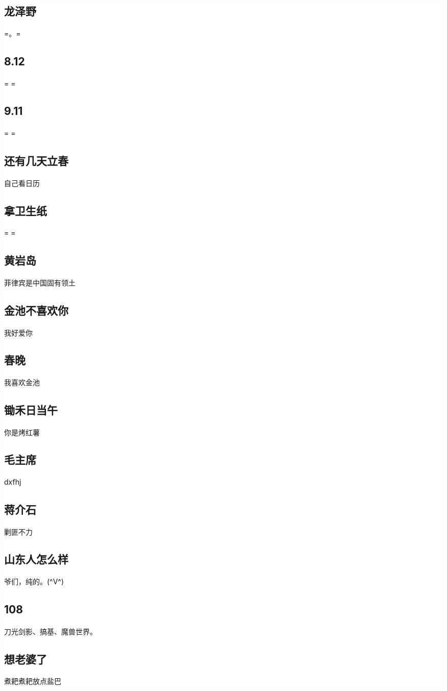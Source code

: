 ## 龙泽野
=。=

## 8.12
= =

## 9.11
= =

## 还有几天立春
自己看日历

## 拿卫生纸
= =

## 黄岩岛
菲律宾是中国固有领土

## 金池不喜欢你
我好爱你

## 春晚
我喜欢金池

## 锄禾日当午
你是烤红薯

## 毛主席
dxfhj

## 蒋介石
剿匪不力

## 山东人怎么样
爷们，纯的。(^V^)

## 108
刀光剑影、搞基、魔兽世界。

## 想老婆了
煮耙煮耙放点盐巴
